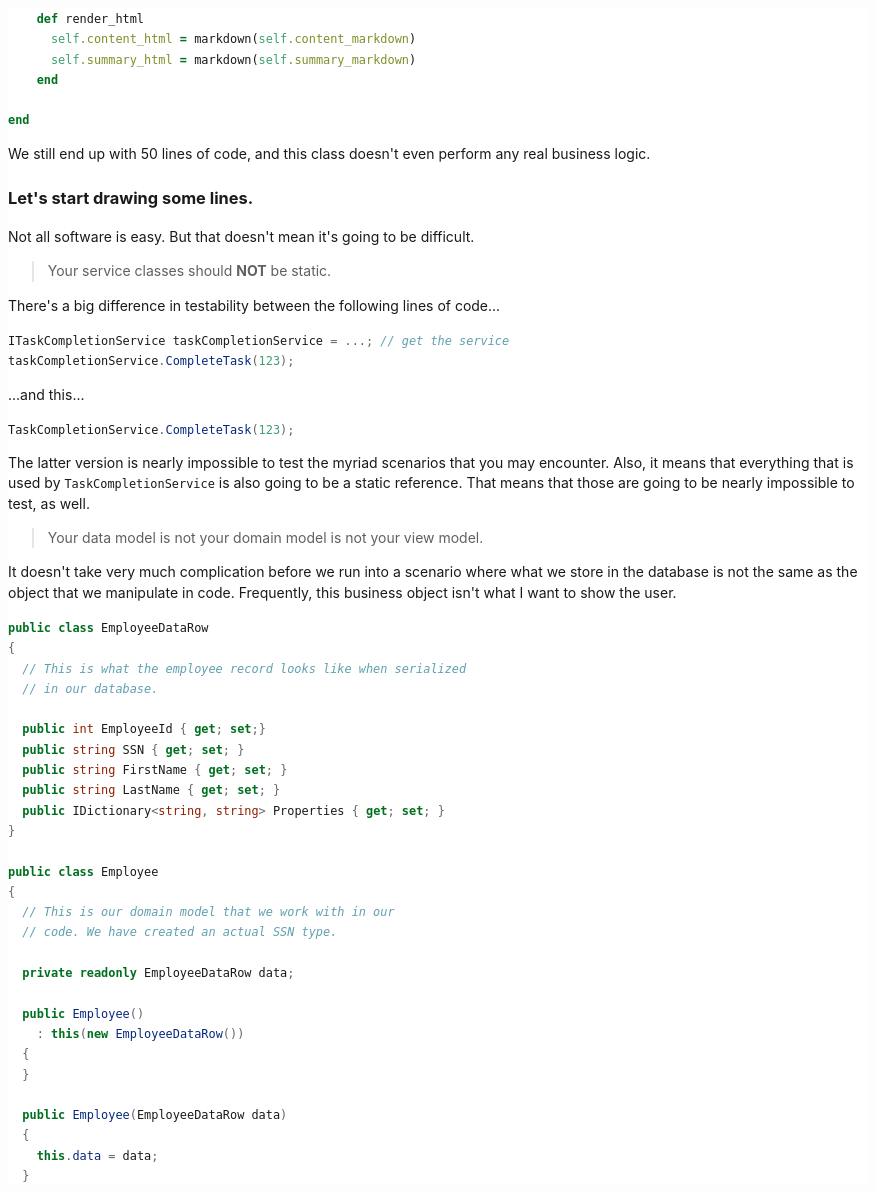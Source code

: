 ```ruby
    def render_html
      self.content_html = markdown(self.content_markdown)
      self.summary_html = markdown(self.summary_markdown)
    end

end
```

We still end up with 50 lines of code, and this class doesn't even perform any real business logic.

### Let's start drawing some lines.

Not all software is easy. But that doesn't mean it's going to be difficult.

> Your service classes should **NOT** be static.

There's a big difference in testability between the following lines of code...

```csharp
ITaskCompletionService taskCompletionService = ...; // get the service
taskCompletionService.CompleteTask(123);
```

...and this...

```csharp
TaskCompletionService.CompleteTask(123);
```

The latter version is nearly impossible to test the myriad scenarios that you may encounter. Also, it means that everything that is used by `TaskCompletionService` is also going to be a static reference. That means that those are going to be nearly impossible to test, as well.

> Your data model is not your domain model is not your view model.

It doesn't take very much complication before we run into a scenario where what we store in the database is not the same as the object that we manipulate in code. Frequently, this business object isn't what I want to show the user.

```csharp
public class EmployeeDataRow
{
  // This is what the employee record looks like when serialized
  // in our database.

  public int EmployeeId { get; set;}
  public string SSN { get; set; }
  public string FirstName { get; set; }
  public string LastName { get; set; }
  public IDictionary<string, string> Properties { get; set; }
}

public class Employee
{
  // This is our domain model that we work with in our
  // code. We have created an actual SSN type.

  private readonly EmployeeDataRow data;

  public Employee()
    : this(new EmployeeDataRow())
  {
  }

  public Employee(EmployeeDataRow data)
  {
    this.data = data;
  }

```